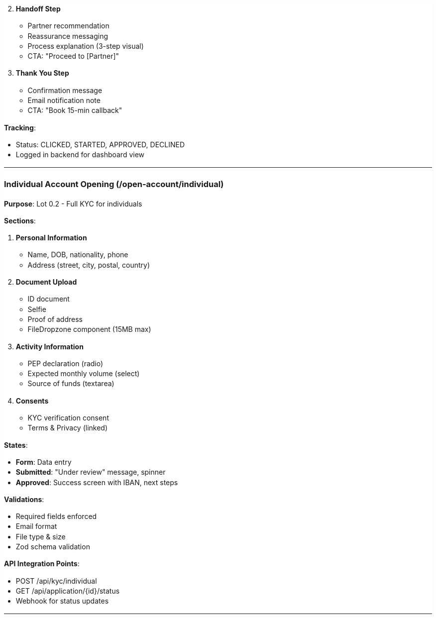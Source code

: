 2. **Handoff Step**
   - Partner recommendation
   - Reassurance messaging
   - Process explanation (3-step visual)
   - CTA: "Proceed to [Partner]"

3. **Thank You Step**
   - Confirmation message
   - Email notification note
   - CTA: "Book 15-min callback"

**Tracking**:
- Status: CLICKED, STARTED, APPROVED, DECLINED
- Logged in backend for dashboard view

---

### Individual Account Opening (/open-account/individual)
**Purpose**: Lot 0.2 - Full KYC for individuals

**Sections**:
1. **Personal Information**
   - Name, DOB, nationality, phone
   - Address (street, city, postal, country)

2. **Document Upload**
   - ID document
   - Selfie
   - Proof of address
   - FileDropzone component (15MB max)

3. **Activity Information**
   - PEP declaration (radio)
   - Expected monthly volume (select)
   - Source of funds (textarea)

4. **Consents**
   - KYC verification consent
   - Terms & Privacy (linked)

**States**:
- **Form**: Data entry
- **Submitted**: "Under review" message, spinner
- **Approved**: Success screen with IBAN, next steps

**Validations**:
- Required fields enforced
- Email format
- File type & size
- Zod schema validation

**API Integration Points**:
- POST /api/kyc/individual
- GET /api/application/{id}/status
- Webhook for status updates

---